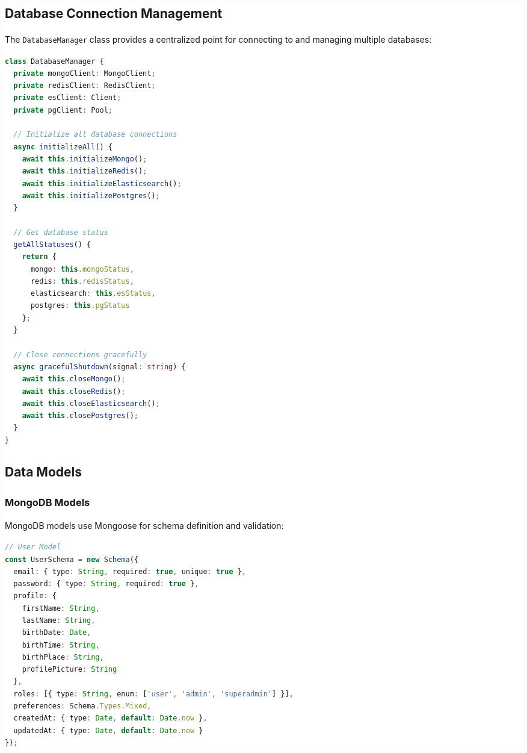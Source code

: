 ## Database Connection Management

The `DatabaseManager` class provides a centralized point for connecting to and managing multiple databases:

```typescript
class DatabaseManager {
  private mongoClient: MongoClient;
  private redisClient: RedisClient;
  private esClient: Client;
  private pgClient: Pool;
  
  // Initialize all database connections
  async initializeAll() {
    await this.initializeMongo();
    await this.initializeRedis();
    await this.initializeElasticsearch();
    await this.initializePostgres();
  }
  
  // Get database status
  getAllStatuses() {
    return {
      mongo: this.mongoStatus,
      redis: this.redisStatus,
      elasticsearch: this.esStatus,
      postgres: this.pgStatus
    };
  }
  
  // Close connections gracefully
  async gracefulShutdown(signal: string) {
    await this.closeMongo();
    await this.closeRedis();
    await this.closeElasticsearch();
    await this.closePostgres();
  }
}
```

## Data Models

### MongoDB Models

MongoDB models use Mongoose for schema definition and validation:

```typescript
// User Model
const UserSchema = new Schema({
  email: { type: String, required: true, unique: true },
  password: { type: String, required: true },
  profile: {
    firstName: String,
    lastName: String,
    birthDate: Date,
    birthTime: String,
    birthPlace: String,
    profilePicture: String
  },
  roles: [{ type: String, enum: ['user', 'admin', 'superadmin'] }],
  preferences: Schema.Types.Mixed,
  createdAt: { type: Date, default: Date.now },
  updatedAt: { type: Date, default: Date.now }
});
```